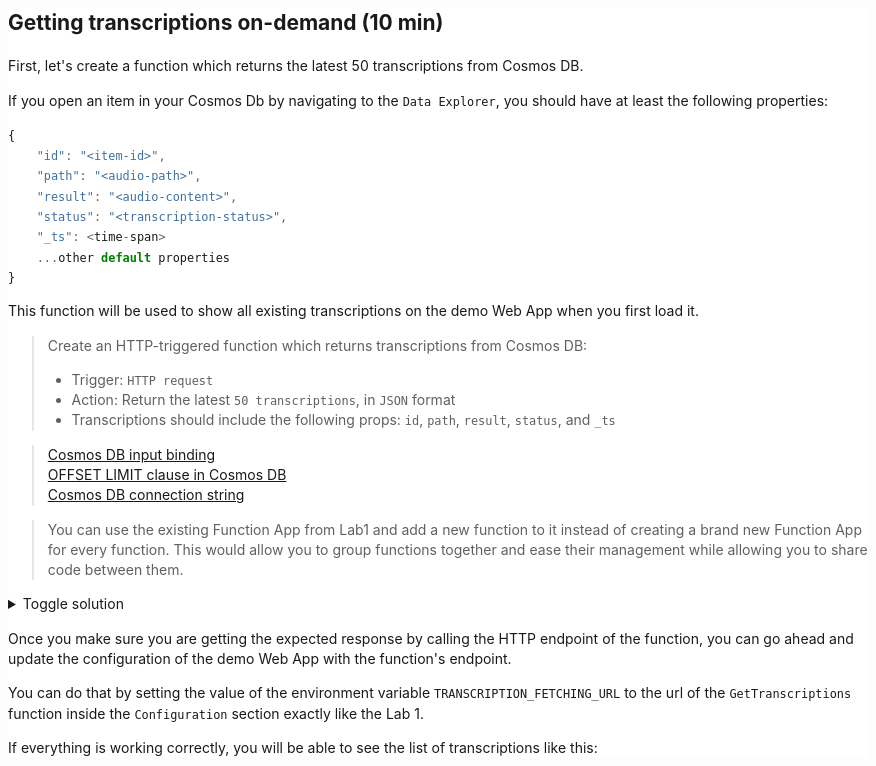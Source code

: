 ## Getting transcriptions on-demand (10 min)

First, let's create a function which returns the latest 50 transcriptions from Cosmos DB.

If you open an item in your Cosmos Db by navigating to the `Data Explorer`, you should have at least the following properties:

```typescript
{
    "id": "<item-id>",
    "path": "<audio-path>",
    "result": "<audio-content>",
    "status": "<transcription-status>",
    "_ts": <time-span>
    ...other default properties
}
```

This function will be used to show all existing transcriptions on the demo Web App when you first load it.

<div class="task" data-title="Task">

> Create an HTTP-triggered function which returns transcriptions from Cosmos DB:
>
> - Trigger: `HTTP request`
> - Action: Return the latest `50 transcriptions`, in `JSON` format
> - Transcriptions should include the following props: `id`, `path`, `result`, `status`, and `_ts`

</div>

<div class="tip" data-title="Resources">

> [Cosmos DB input binding][cosmosdb-input-binding]<br> 
> [OFFSET LIMIT clause in Cosmos DB][offset-limit-clause-in-cosmosdb]<br> 
> [Cosmos DB connection string][cosmosdb-connection-string]

</div>

<div class="info" data-title="Information">

> You can use the existing Function App from Lab1 and add a new function to it instead of creating a brand new Function App for every function. This would allow you to group functions together and ease their management while allowing you to share code between them.

</div>

<details><summary>Toggle solution</summary></details>

Once you make sure you are getting the expected response by calling the HTTP endpoint of the function, you can go ahead and update the configuration of the demo Web App with the function's endpoint.

You can do that by setting the value of the environment variable `TRANSCRIPTION_FETCHING_URL` to the url of the `GetTranscriptions` function inside the `Configuration` section exactly like the Lab 1.

If everything is working correctly, you will be able to see the list of transcriptions like this:


[az-cli-install]: https://learn.microsoft.com/en-us/cli/azure/install-azure-cli
[az-func-core-tools]: https://learn.microsoft.com/en-us/azure/azure-functions/functions-run-local?tabs=v4%2Clinux%2Ccsharp%2Cportal%2Cbash#install-the-azure-functions-core-tools
[az-func-languages]: https://learn.microsoft.com/en-us/azure/azure-functions/functions-versions#languages
[az-naming-convention]: https://learn.microsoft.com/en-us/azure/cloud-adoption-framework/ready/azure-best-practices/resource-naming
[az-abrevation]: https://learn.microsoft.com/en-us/azure/cloud-adoption-framework/ready/azure-best-practices/resource-abbreviations
[az-portal]: https://portal.azure.com
[vs-code]: https://code.visualstudio.com/
[azure-function-vs-code-extension]: https://marketplace.visualstudio.com/items?itemName=ms-azuretools.vscode-azurefunctions
[resource-group]: https://learn.microsoft.com/fr-fr/cli/azure/group?view=azure-cli-latest
[storage-account]: https://learn.microsoft.com/fr-fr/cli/azure/storage/account?view=azure-cli-latest
[storage-account-container]: https://learn.microsoft.com/fr-fr/cli/azure/storage/container?view=azure-cli-latest
[az-portal]: https://portal.azure.com
[event-grid-system-topic]: https://learn.microsoft.com/en-us/azure/event-grid/system-topics
[event-grid-topic-subscription]: https://learn.microsoft.com/en-us/cli/azure/eventgrid/system-topic/event-subscription?view=azure-cli-latest
[azure-messaging-services]: https://learn.microsoft.com/en-us/azure/service-bus-messaging/compare-messaging-services
[azure-cli-extension]: https://learn.microsoft.com/en-us/cli/azure/azure-cli-extensions-overview
[azure-logic-app]: https://learn.microsoft.com/en-us/cli/azure/logic/workflow?view=azure-cli-latest
[logic-apps-event-grid-trigger]: https://learn.microsoft.com/en-us/connectors/azureeventgrid/#when-a-resource-event-occurs
[event-grid-subject-filtering]: https://learn.microsoft.com/en-us/azure/event-grid/event-filtering#subject-filtering
[az-portal]: https://portal.azure.com
[logic-app-parse-json]: https://learn.microsoft.com/en-us/azure/logic-apps/logic-apps-perform-data-operations?tabs=consumption#parse-json-action
[logic-app-storage-action]: https://learn.microsoft.com/en-us/azure/connectors/connectors-create-api-azureblobstorage?tabs=consumption
[event-grid-common-schema]: https://learn.microsoft.com/en-us/azure/event-grid/event-schema#event-schema
[cognitive-services]: https://learn.microsoft.com/en-us/azure/cognitive-services/what-are-cognitive-services
[cognitive-services-apis]: https://learn.microsoft.com/en-us/cli/azure/cognitiveservices/account?view=azure-cli-latest
[key-vault]: https://learn.microsoft.com/fr-fr/cli/azure/keyvault?view=azure-cli-latest
[cognitive-service-api]: https://learn.microsoft.com/en-us/azure/cognitive-services/speech-service/get-started-speech-to-text?tabs=macos%2Cterminal&pivots=programming-language-rest
[cosmos-db]: https://learn.microsoft.com/en-us/azure/cosmos-db/scripts/cli/nosql/serverless
[logic-app-cosmos-db-action]: https://learn.microsoft.com/en-us/azure/connectors/connectors-create-api-cosmos-db?tabs=consumption
[az-portal]: https://portal.azure.com
[azure-function]: https://learn.microsoft.com/en-us/cli/azure/functionapp?view=azure-cli-latest
[azure-function-core-tools]: https://learn.microsoft.com/en-us/azure/azure-functions/functions-run-local?tabs=v4%2Cwindows%2Ccsharp%2Cportal%2Cbash
[azure-function-basics]: https://learn.microsoft.com/en-us/azure/azure-functions/supported-languages
[azure-function-http]: https://learn.microsoft.com/en-us/azure/azure-functions/functions-bindings-http-webhook-trigger?pivots=programming-language-python&tabs=python-v2%2Cin-process%2Cfunctionsv2
[azure-function-blob-output]: https://learn.microsoft.com/en-us/azure/azure-functions/functions-bindings-storage-blob-output?pivots=programming-language-python&tabs=python-v2%2Cin-process
[azure-function-bindings-expression]: https://learn.microsoft.com/en-us/azure/azure-functions/functions-bindings-expressions-patterns
[cosmosdb-input-binding]: https://learn.microsoft.com/en-us/azure/azure-functions/functions-bindings-cosmosdb-v2-input?tabs=python-v1%2Cin-process%2Cfunctionsv2&pivots=programming-language-python
[offset-limit-clause-in-cosmosdb]: https://learn.microsoft.com/en-us/azure/cosmos-db/nosql/query/offset-limit
[cosmosdb-connection-string]: https://learn.microsoft.com/en-us/azure/cosmos-db/nosql/how-to-dotnet-get-started?tabs=azure-cli%2Cwindows#retrieve-your-account-connection-string
[azure-web-pubsub]: https://learn.microsoft.com/en-us/azure/azure-web-pubsub/overview
[create-web-pubsub-instance]: https://learn.microsoft.com/en-us/azure/azure-web-pubsub/howto-develop-create-instance?tabs=CLI&pivots=method-azure-portal
[web-pubsub-output-binding]: https://learn.microsoft.com/en-us/azure/azure-web-pubsub/reference-functions-bindings?tabs=csharp#output-binding
[publish-and-consume-from-web-pubsub]: https://learn.microsoft.com/en-us/azure/azure-web-pubsub/tutorial-pub-sub-messages